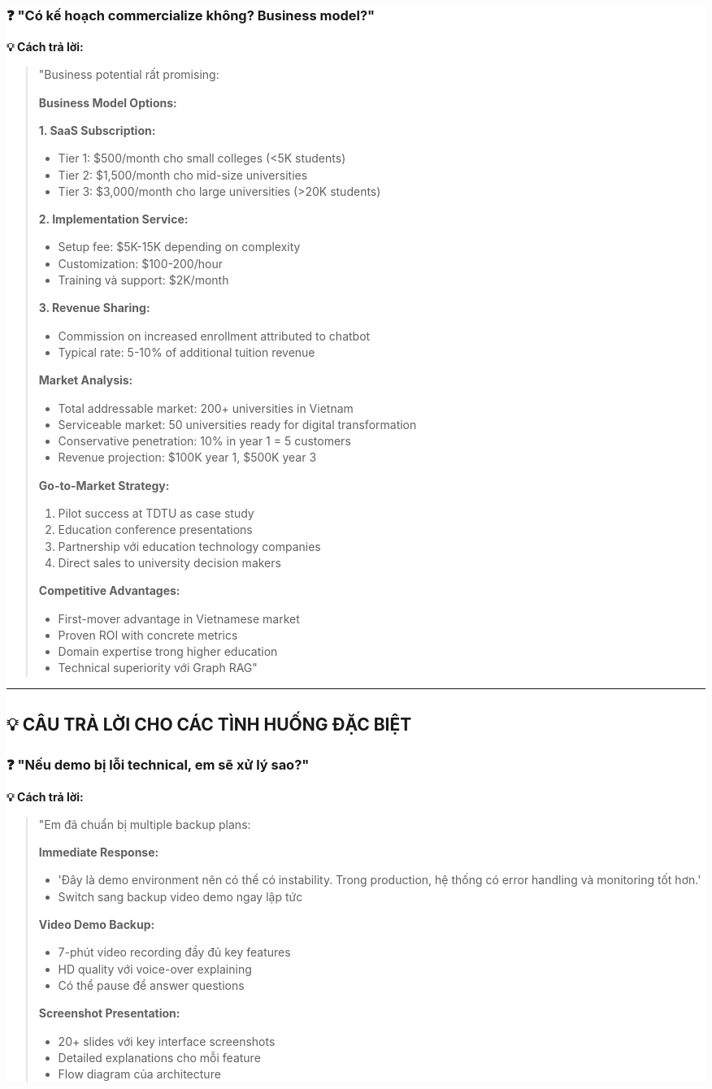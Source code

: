### ❓ "Có kế hoạch commercialize không? Business model?"

**💡 Cách trả lời:**
> "Business potential rất promising:
> 
> **Business Model Options:**
> 
> **1. SaaS Subscription:**
> - Tier 1: $500/month cho small colleges (<5K students)
> - Tier 2: $1,500/month cho mid-size universities
> - Tier 3: $3,000/month cho large universities (>20K students)
> 
> **2. Implementation Service:**
> - Setup fee: $5K-15K depending on complexity
> - Customization: $100-200/hour
> - Training và support: $2K/month
> 
> **3. Revenue Sharing:**
> - Commission on increased enrollment attributed to chatbot
> - Typical rate: 5-10% of additional tuition revenue
> 
> **Market Analysis:**
> - Total addressable market: 200+ universities in Vietnam
> - Serviceable market: 50 universities ready for digital transformation
> - Conservative penetration: 10% in year 1 = 5 customers
> - Revenue projection: $100K year 1, $500K year 3
> 
> **Go-to-Market Strategy:**
> 1. Pilot success at TDTU as case study
> 2. Education conference presentations
> 3. Partnership với education technology companies
> 4. Direct sales to university decision makers
> 
> **Competitive Advantages:**
> - First-mover advantage in Vietnamese market
> - Proven ROI with concrete metrics
> - Domain expertise trong higher education
> - Technical superiority với Graph RAG"

---

## 💡 CÂU TRẢ LỜI CHO CÁC TÌNH HUỐNG ĐẶC BIỆT

### ❓ "Nếu demo bị lỗi technical, em sẽ xử lý sao?"

**💡 Cách trả lời:**
> "Em đã chuẩn bị multiple backup plans:
> 
> **Immediate Response:**
> - 'Đây là demo environment nên có thể có instability. Trong production, hệ thống có error handling và monitoring tốt hơn.'
> - Switch sang backup video demo ngay lập tức
> 
> **Video Demo Backup:**
> - 7-phút video recording đầy đủ key features
> - HD quality với voice-over explaining
> - Có thể pause để answer questions
> 
> **Screenshot Presentation:**
> - 20+ slides với key interface screenshots
> - Detailed explanations cho mỗi feature
> - Flow diagram của architecture
> 